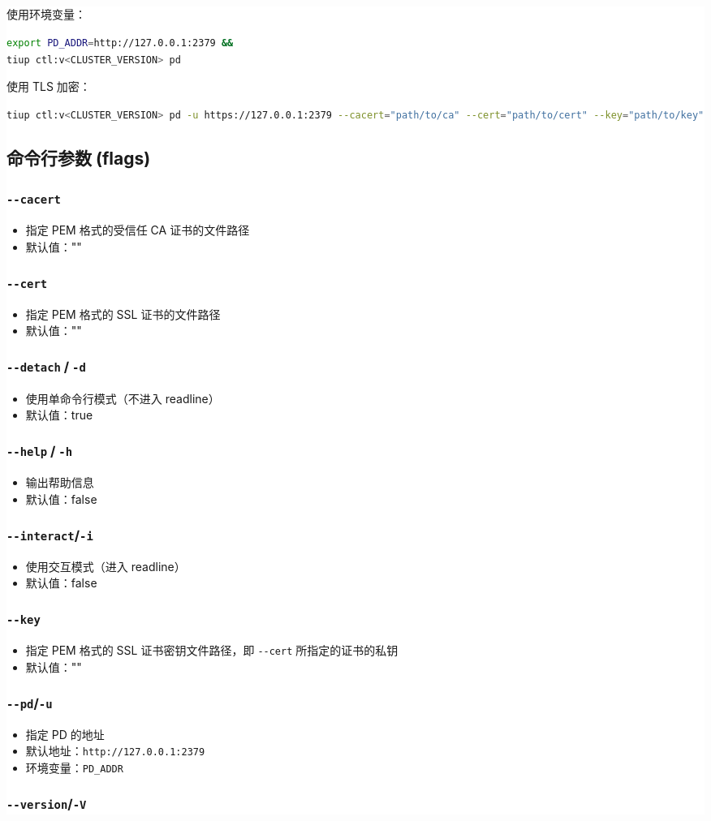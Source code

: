 使用环境变量：


```bash
export PD_ADDR=http://127.0.0.1:2379 &&
tiup ctl:v<CLUSTER_VERSION> pd
```

使用 TLS 加密：


```bash
tiup ctl:v<CLUSTER_VERSION> pd -u https://127.0.0.1:2379 --cacert="path/to/ca" --cert="path/to/cert" --key="path/to/key"
```

## 命令行参数 (flags)

### `--cacert`

- 指定 PEM 格式的受信任 CA 证书的文件路径
- 默认值：""

### `--cert`

- 指定 PEM 格式的 SSL 证书的文件路径
- 默认值：""

### `--detach` / `-d`

+ 使用单命令行模式（不进入 readline）
+ 默认值：true

### `--help` / `-h`

+ 输出帮助信息
+ 默认值：false

### `--interact`/`-i`

+ 使用交互模式（进入 readline）
+ 默认值：false

### `--key`

- 指定 PEM 格式的 SSL 证书密钥文件路径，即 `--cert` 所指定的证书的私钥
- 默认值：""

### `--pd`/`-u`

+ 指定 PD 的地址
+ 默认地址：`http://127.0.0.1:2379`
+ 环境变量：`PD_ADDR`

### `--version`/`-V`
